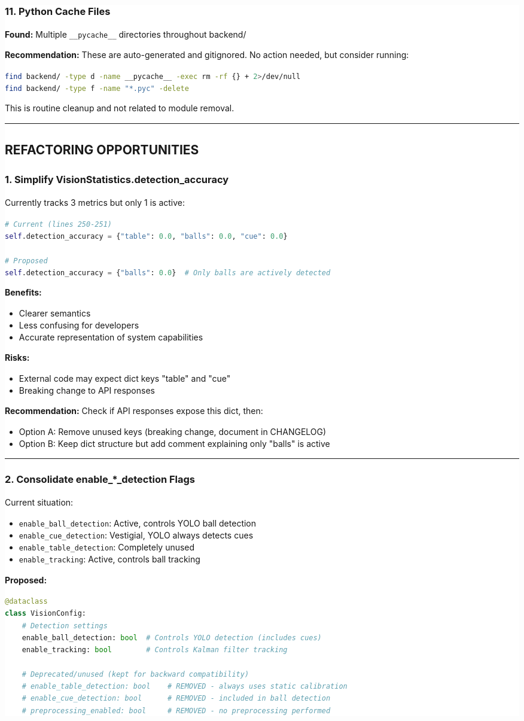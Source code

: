 
### 11. Python Cache Files

**Found:** Multiple `__pycache__` directories throughout backend/

**Recommendation:** These are auto-generated and gitignored. No action needed, but consider running:

```bash
find backend/ -type d -name __pycache__ -exec rm -rf {} + 2>/dev/null
find backend/ -type f -name "*.pyc" -delete
```

This is routine cleanup and not related to module removal.

---

## REFACTORING OPPORTUNITIES

### 1. Simplify VisionStatistics.detection_accuracy

Currently tracks 3 metrics but only 1 is active:

```python
# Current (lines 250-251)
self.detection_accuracy = {"table": 0.0, "balls": 0.0, "cue": 0.0}

# Proposed
self.detection_accuracy = {"balls": 0.0}  # Only balls are actively detected
```

**Benefits:**
- Clearer semantics
- Less confusing for developers
- Accurate representation of system capabilities

**Risks:**
- External code may expect dict keys "table" and "cue"
- Breaking change to API responses

**Recommendation:** Check if API responses expose this dict, then:
- Option A: Remove unused keys (breaking change, document in CHANGELOG)
- Option B: Keep dict structure but add comment explaining only "balls" is active

---

### 2. Consolidate enable_*_detection Flags

Current situation:
- `enable_ball_detection`: Active, controls YOLO ball detection
- `enable_cue_detection`: Vestigial, YOLO always detects cues
- `enable_table_detection`: Completely unused
- `enable_tracking`: Active, controls ball tracking

**Proposed:**
```python
@dataclass
class VisionConfig:
    # Detection settings
    enable_ball_detection: bool  # Controls YOLO detection (includes cues)
    enable_tracking: bool        # Controls Kalman filter tracking

    # Deprecated/unused (kept for backward compatibility)
    # enable_table_detection: bool    # REMOVED - always uses static calibration
    # enable_cue_detection: bool      # REMOVED - included in ball detection
    # preprocessing_enabled: bool     # REMOVED - no preprocessing performed
```
